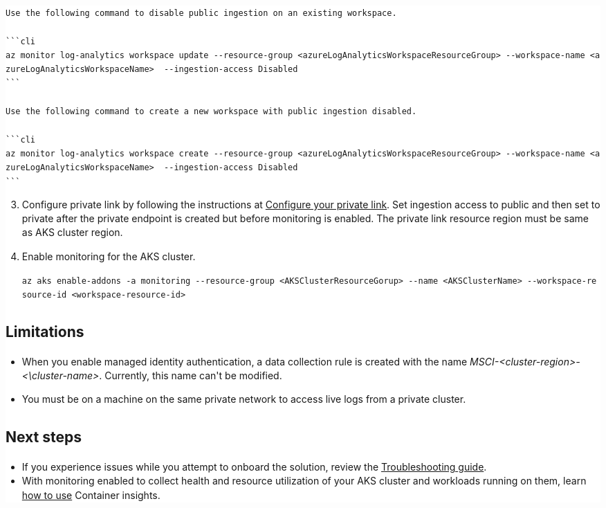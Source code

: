     Use the following command to disable public ingestion on an existing workspace.

    ```cli
    az monitor log-analytics workspace update --resource-group <azureLogAnalyticsWorkspaceResourceGroup> --workspace-name <azureLogAnalyticsWorkspaceName>  --ingestion-access Disabled
    ```

    Use the following command to create a new workspace with public ingestion disabled.

    ```cli
    az monitor log-analytics workspace create --resource-group <azureLogAnalyticsWorkspaceResourceGroup> --workspace-name <azureLogAnalyticsWorkspaceName>  --ingestion-access Disabled
    ```

3. Configure private link by following the instructions at [Configure your private link](../logs/private-link-configure.md). Set ingestion access to public and then set to private after the private endpoint is created but before monitoring is enabled. The private link resource region must be same as AKS cluster region. 

4. Enable monitoring for the AKS cluster.

    ```cli
    az aks enable-addons -a monitoring --resource-group <AKSClusterResourceGorup> --name <AKSClusterName> --workspace-resource-id <workspace-resource-id>
    ```


## Limitations

- When you enable managed identity authentication, a data collection rule is created with the name *MSCI-\<cluster-region\>-<\cluster-name\>*. Currently, this name can't be modified.

- You must be on a machine on the same private network to access live logs from a private cluster.

## Next steps

* If you experience issues while you attempt to onboard the solution, review the [Troubleshooting guide](container-insights-troubleshoot.md).
* With monitoring enabled to collect health and resource utilization of your AKS cluster and workloads running on them, learn [how to use](container-insights-analyze.md) Container insights.

